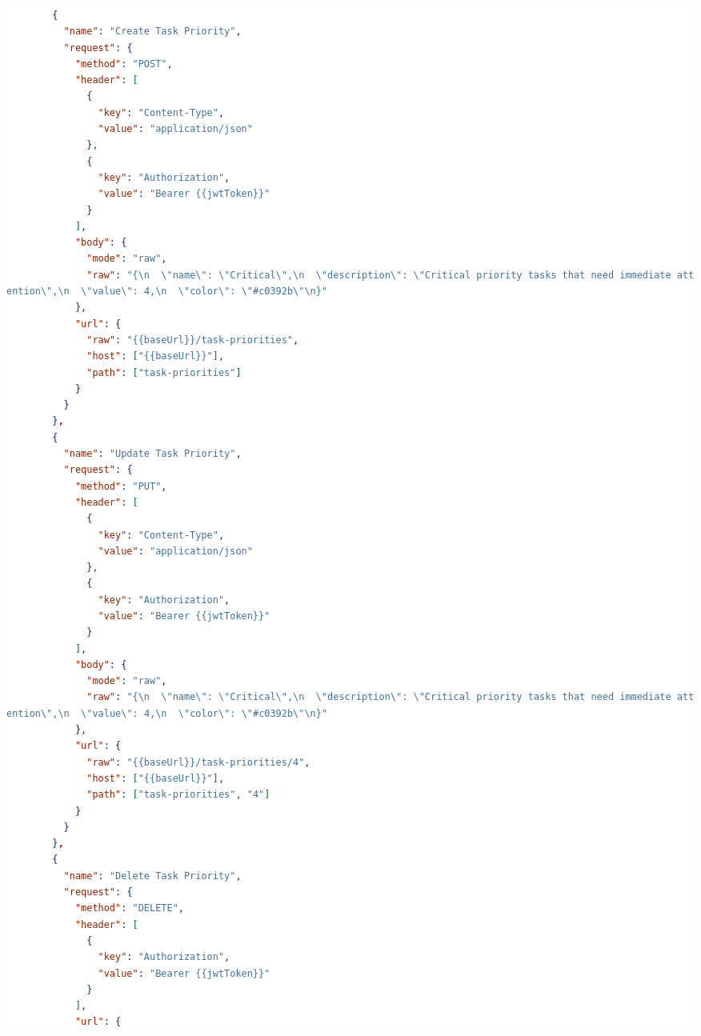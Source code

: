 ```json
        {
          "name": "Create Task Priority",
          "request": {
            "method": "POST",
            "header": [
              {
                "key": "Content-Type",
                "value": "application/json"
              },
              {
                "key": "Authorization",
                "value": "Bearer {{jwtToken}}"
              }
            ],
            "body": {
              "mode": "raw",
              "raw": "{\n  \"name\": \"Critical\",\n  \"description\": \"Critical priority tasks that need immediate attention\",\n  \"value\": 4,\n  \"color\": \"#c0392b\"\n}"
            },
            "url": {
              "raw": "{{baseUrl}}/task-priorities",
              "host": ["{{baseUrl}}"],
              "path": ["task-priorities"]
            }
          }
        },
        {
          "name": "Update Task Priority",
          "request": {
            "method": "PUT",
            "header": [
              {
                "key": "Content-Type",
                "value": "application/json"
              },
              {
                "key": "Authorization",
                "value": "Bearer {{jwtToken}}"
              }
            ],
            "body": {
              "mode": "raw",
              "raw": "{\n  \"name\": \"Critical\",\n  \"description\": \"Critical priority tasks that need immediate attention\",\n  \"value\": 4,\n  \"color\": \"#c0392b\"\n}"
            },
            "url": {
              "raw": "{{baseUrl}}/task-priorities/4",
              "host": ["{{baseUrl}}"],
              "path": ["task-priorities", "4"]
            }
          }
        },
        {
          "name": "Delete Task Priority",
          "request": {
            "method": "DELETE",
            "header": [
              {
                "key": "Authorization",
                "value": "Bearer {{jwtToken}}"
              }
            ],
            "url": {
```